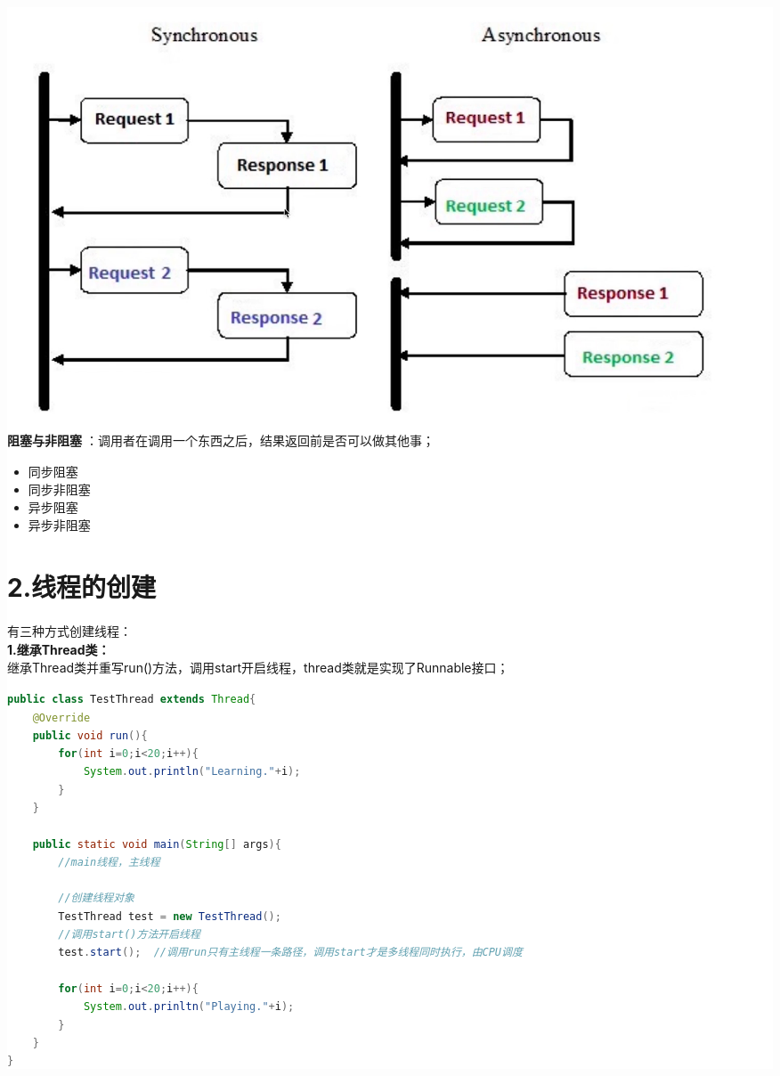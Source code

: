 ![](images/Java_Multithreading/2.png)  
**阻塞与非阻塞** ：调用者在调用一个东西之后，结果返回前是否可以做其他事；

  * 同步阻塞
  * 同步非阻塞
  * 异步阻塞
  * 异步非阻塞

# 2.线程的创建

有三种方式创建线程：  
**1.继承Thread类：**  
继承Thread类并重写run()方法，调用start开启线程，thread类就是实现了Runnable接口；

```java
public class TestThread extends Thread{  
    @Override  
    public void run(){  
        for(int i=0;i<20;i++){  
            System.out.println("Learning."+i);  
        }  
    }  
    
    public static void main(String[] args){  
        //main线程，主线程  
    
        //创建线程对象  
        TestThread test = new TestThread();  
        //调用start()方法开启线程  
        test.start();  //调用run只有主线程一条路径，调用start才是多线程同时执行，由CPU调度  
    
        for(int i=0;i<20;i++){  
            System.out.prinltn("Playing."+i);  
        }  
    }  
}  
``` 
  